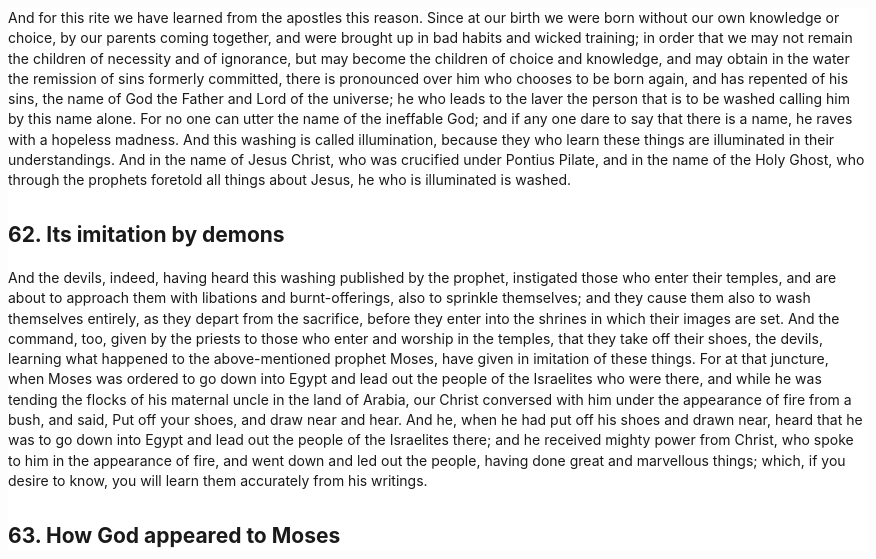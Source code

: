 And for this rite we have learned from the apostles this reason. Since at our birth we were born without our own knowledge or choice, by our parents coming together, and were brought up in bad habits and wicked training; in order that we may not remain the children of necessity and of ignorance, but may become the children of choice and knowledge, and may obtain in the water the remission of sins formerly committed, there is pronounced over him who chooses to be born again, and has repented of his sins, the name of God the Father and Lord of the universe; he who leads to the laver the person that is to be washed calling him by this name alone. For no one can utter the name of the ineffable God; and if any one dare to say that there is a name, he raves with a hopeless madness. And this washing is called illumination, because they who learn these things are illuminated in their understandings. And in the name of Jesus Christ, who was crucified under Pontius Pilate, and in the name of the Holy Ghost, who through the prophets foretold all things about Jesus, he who is illuminated is washed.

## 62. Its imitation by demons
And the devils, indeed, having heard this washing published by the prophet, instigated those who enter their temples, and are about to approach them with libations and burnt-offerings, also to sprinkle themselves; and they cause them also to wash themselves entirely, as they depart from the sacrifice, before they enter into the shrines in which their images are set. And the command, too, given by the priests to those who enter and worship in the temples, that they take off their shoes, the devils, learning what happened to the above-mentioned prophet Moses, have given in imitation of these things. For at that juncture, when Moses was ordered to go down into Egypt and lead out the people of the Israelites who were there, and while he was tending the flocks of his maternal uncle in the land of Arabia, our Christ conversed with him under the appearance of fire from a bush, and said, Put off your shoes, and draw near and hear. And he, when he had put off his shoes and drawn near, heard that he was to go down into Egypt and lead out the people of the Israelites there; and he received mighty power from Christ, who spoke to him in the appearance of fire, and went down and led out the people, having done great and marvellous things; which, if you desire to know, you will learn them accurately from his writings.

## 63. How God appeared to Moses